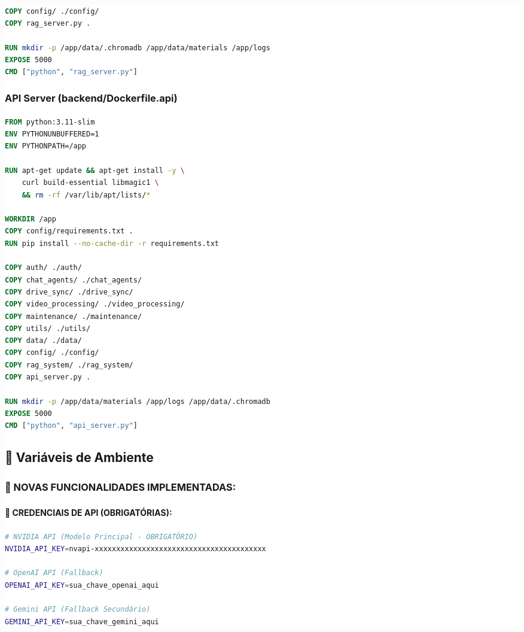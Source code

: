 ```dockerfile
COPY config/ ./config/
COPY rag_server.py .

RUN mkdir -p /app/data/.chromadb /app/data/materials /app/logs
EXPOSE 5000
CMD ["python", "rag_server.py"]
```

### **API Server (backend/Dockerfile.api)**

```dockerfile
FROM python:3.11-slim
ENV PYTHONUNBUFFERED=1
ENV PYTHONPATH=/app

RUN apt-get update && apt-get install -y \
    curl build-essential libmagic1 \
    && rm -rf /var/lib/apt/lists/*

WORKDIR /app
COPY config/requirements.txt .
RUN pip install --no-cache-dir -r requirements.txt

COPY auth/ ./auth/
COPY chat_agents/ ./chat_agents/
COPY drive_sync/ ./drive_sync/
COPY video_processing/ ./video_processing/
COPY maintenance/ ./maintenance/
COPY utils/ ./utils/
COPY data/ ./data/
COPY config/ ./config/
COPY rag_system/ ./rag_system/
COPY api_server.py .

RUN mkdir -p /app/data/materials /app/logs /app/data/.chromadb
EXPOSE 5000
CMD ["python", "api_server.py"]
```

## 🔑 Variáveis de Ambiente

### **🚀 NOVAS FUNCIONALIDADES IMPLEMENTADAS:**

#### **🔑 CREDENCIAIS DE API (OBRIGATÓRIAS):**

```bash
# NVIDIA API (Modelo Principal - OBRIGATÓRIO)
NVIDIA_API_KEY=nvapi-xxxxxxxxxxxxxxxxxxxxxxxxxxxxxxxxxxxxxxxx

# OpenAI API (Fallback)
OPENAI_API_KEY=sua_chave_openai_aqui

# Gemini API (Fallback Secundário)
GEMINI_API_KEY=sua_chave_gemini_aqui
```
